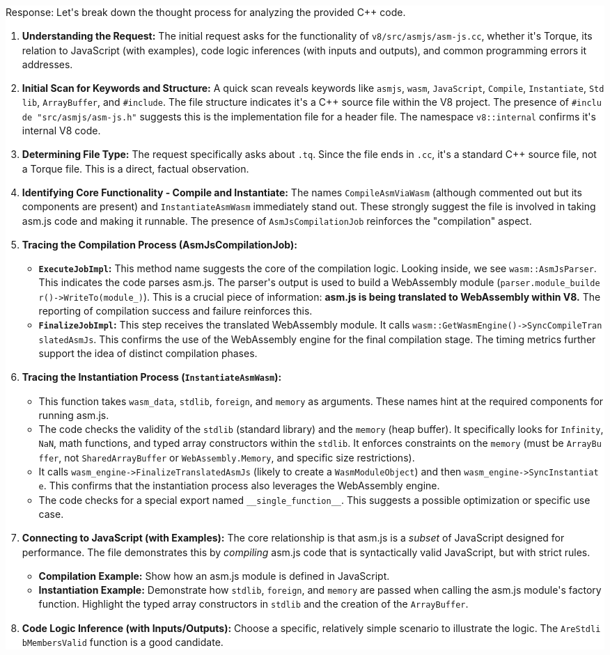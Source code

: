 Response:
Let's break down the thought process for analyzing the provided C++ code.

1. **Understanding the Request:** The initial request asks for the functionality of `v8/src/asmjs/asm-js.cc`, whether it's Torque, its relation to JavaScript (with examples), code logic inferences (with inputs and outputs), and common programming errors it addresses.

2. **Initial Scan for Keywords and Structure:**  A quick scan reveals keywords like `asmjs`, `wasm`, `JavaScript`, `Compile`, `Instantiate`, `Stdlib`, `ArrayBuffer`, and `#include`. The file structure indicates it's a C++ source file within the V8 project. The presence of `#include "src/asmjs/asm-js.h"` suggests this is the implementation file for a header file. The namespace `v8::internal` confirms it's internal V8 code.

3. **Determining File Type:** The request specifically asks about `.tq`. Since the file ends in `.cc`, it's a standard C++ source file, not a Torque file. This is a direct, factual observation.

4. **Identifying Core Functionality - Compile and Instantiate:** The names `CompileAsmViaWasm` (although commented out but its components are present) and `InstantiateAsmWasm` immediately stand out. These strongly suggest the file is involved in taking asm.js code and making it runnable. The presence of `AsmJsCompilationJob` reinforces the "compilation" aspect.

5. **Tracing the Compilation Process (AsmJsCompilationJob):**
    * **`ExecuteJobImpl`:**  This method name suggests the core of the compilation logic. Looking inside, we see `wasm::AsmJsParser`. This indicates the code parses asm.js. The parser's output is used to build a WebAssembly module (`parser.module_builder()->WriteTo(module_)`). This is a crucial piece of information: **asm.js is being translated to WebAssembly within V8.** The reporting of compilation success and failure reinforces this.
    * **`FinalizeJobImpl`:** This step receives the translated WebAssembly module. It calls `wasm::GetWasmEngine()->SyncCompileTranslatedAsmJs`. This confirms the use of the WebAssembly engine for the final compilation stage. The timing metrics further support the idea of distinct compilation phases.

6. **Tracing the Instantiation Process (`InstantiateAsmWasm`):**
    * This function takes `wasm_data`, `stdlib`, `foreign`, and `memory` as arguments. These names hint at the required components for running asm.js.
    * The code checks the validity of the `stdlib` (standard library) and the `memory` (heap buffer). It specifically looks for `Infinity`, `NaN`, math functions, and typed array constructors within the `stdlib`. It enforces constraints on the `memory` (must be `ArrayBuffer`, not `SharedArrayBuffer` or `WebAssembly.Memory`, and specific size restrictions).
    * It calls `wasm_engine->FinalizeTranslatedAsmJs` (likely to create a `WasmModuleObject`) and then `wasm_engine->SyncInstantiate`. This confirms that the instantiation process also leverages the WebAssembly engine.
    * The code checks for a special export named `__single_function__`. This suggests a possible optimization or specific use case.

7. **Connecting to JavaScript (with Examples):**  The core relationship is that asm.js is a *subset* of JavaScript designed for performance. The file demonstrates this by *compiling* asm.js code that is syntactically valid JavaScript, but with strict rules.

    * **Compilation Example:** Show how an asm.js module is defined in JavaScript.
    * **Instantiation Example:** Demonstrate how `stdlib`, `foreign`, and `memory` are passed when calling the asm.js module's factory function. Highlight the typed array constructors in `stdlib` and the creation of the `ArrayBuffer`.

8. **Code Logic Inference (with Inputs/Outputs):** Choose a specific, relatively simple scenario to illustrate the logic. The `AreStdlibMembersValid` function is a good candidate.
